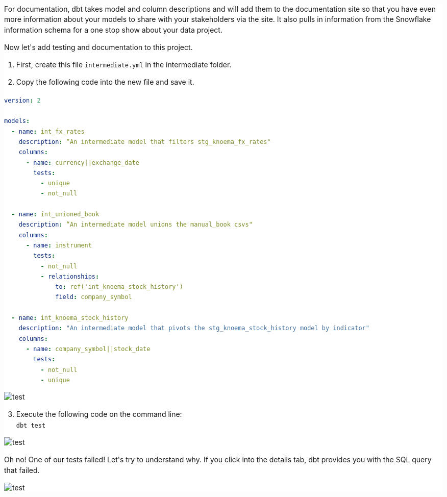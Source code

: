 For documentation, dbt takes model and column descriptions and will add them to the documentation site so that you have even more information about your models to share with your stakeholders via the site. It also pulls in information from the Snowflake information schema for a one stop show about your data project.

Now let's add testing and documentation to this project. 

1. First, create this file `intermediate.yml` in the intermediate folder. 

2. Copy the following code into the new file and save it.

```yml
version: 2
 
models:
  - name: int_fx_rates
    description: “An intermediate model that filters stg_knoema_fx_rates"
    columns:
      - name: currency||exchange_date
        tests:
          - unique
          - not_null
 
  - name: int_unioned_book
    description: “An intermediate model unions the manual_book csvs"
    columns:
      - name: instrument
        tests:
          - not_null
          - relationships:
              to: ref('int_knoema_stock_history')
              field: company_symbol
 
  - name: int_knoema_stock_history
    description: "An intermediate model that pivots the stg_knoema_stock_history model by indicator"
    columns:
      - name: company_symbol||stock_date
        tests:
          - not_null
          - unique
```

![test](assets/test_1.png) 
 
3. Execute the following code on the command line:  
`dbt test`

![test](assets/test_2.png) 

Oh no! One of our tests failed! Let's try to understand why. If you click into the details tab, dbt provides you with the SQL query that failed. 

![test](assets/test_4.png) 

